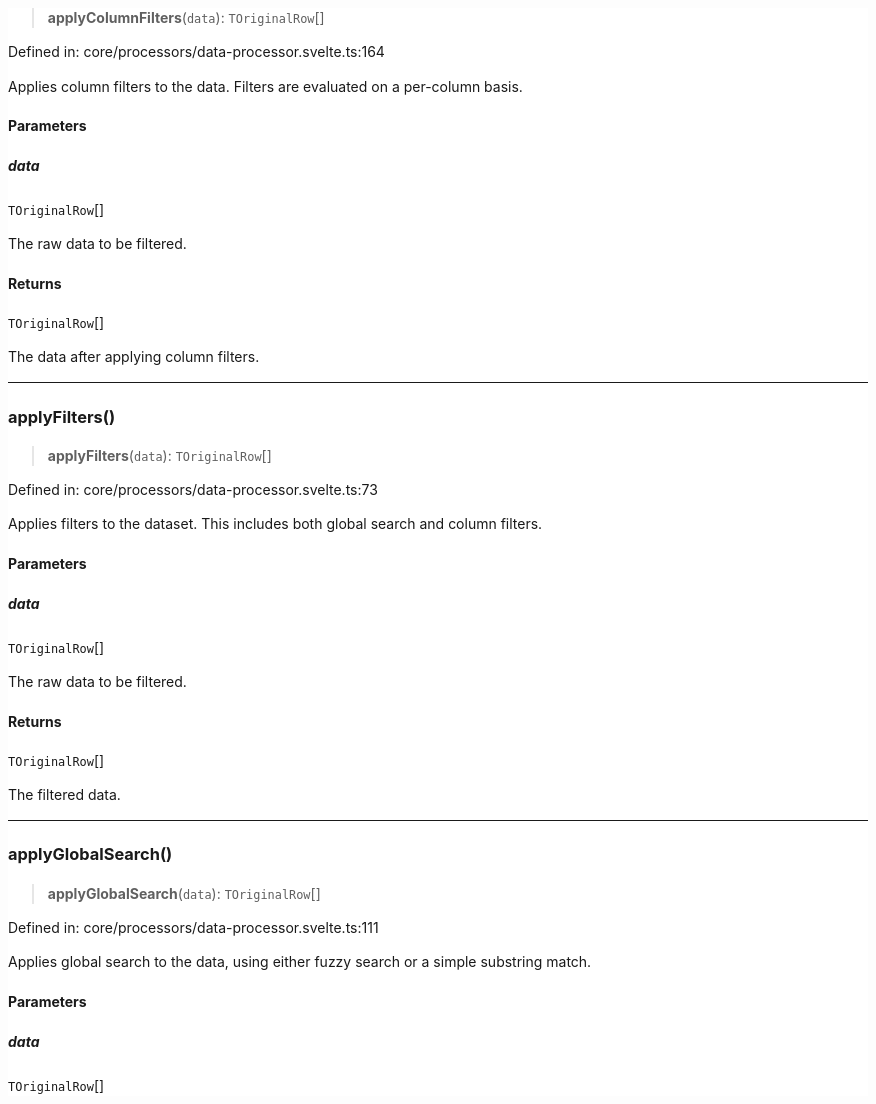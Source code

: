 > **applyColumnFilters**(`data`): `TOriginalRow`[]

Defined in: core/processors/data-processor.svelte.ts:164

Applies column filters to the data. Filters are evaluated on a per-column basis.

#### Parameters

##### data

`TOriginalRow`[]

The raw data to be filtered.

#### Returns

`TOriginalRow`[]

The data after applying column filters.

***

### applyFilters()

> **applyFilters**(`data`): `TOriginalRow`[]

Defined in: core/processors/data-processor.svelte.ts:73

Applies filters to the dataset. This includes both global search and column filters.

#### Parameters

##### data

`TOriginalRow`[]

The raw data to be filtered.

#### Returns

`TOriginalRow`[]

The filtered data.

***

### applyGlobalSearch()

> **applyGlobalSearch**(`data`): `TOriginalRow`[]

Defined in: core/processors/data-processor.svelte.ts:111

Applies global search to the data, using either fuzzy search or a simple substring match.

#### Parameters

##### data

`TOriginalRow`[]
